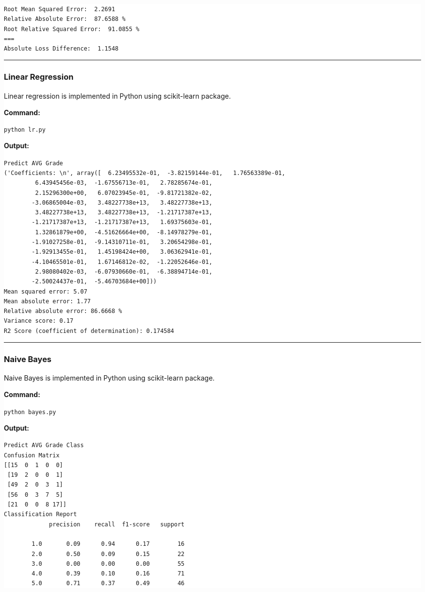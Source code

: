 ```
Root Mean Squared Error:  2.2691
Relative Absolute Error:  87.6588 %
Root Relative Squared Error:  91.0855 %
===
Absolute Loss Difference:  1.1548
```
____


### Linear Regression
Linear regression is implemented in Python using scikit-learn package.

**Command:**
```
python lr.py
```

**Output:**
```
Predict AVG Grade
('Coefficients: \n', array([  6.23495532e-01,  -3.82159144e-01,   1.76563389e-01,
         6.43945456e-03,  -1.67556713e-01,   2.78285674e-01,
         2.15296300e+00,   6.07023945e-01,  -9.81721382e-02,
        -3.06865004e-03,   3.48227738e+13,   3.48227738e+13,
         3.48227738e+13,   3.48227738e+13,  -1.21717387e+13,
        -1.21717387e+13,  -1.21717387e+13,   1.69375603e-01,
         1.32861879e+00,  -4.51626664e+00,  -8.14978279e-01,
        -1.91027258e-01,  -9.14310711e-01,   3.20654298e-01,
        -1.92913455e-01,   1.45198424e+00,   3.06362941e-01,
        -4.10465501e-01,   1.67146812e-02,  -1.22052646e-01,
         2.98080402e-03,  -6.07930660e-01,  -6.38894714e-01,
        -2.50024437e-01,  -5.46703684e+00]))
Mean squared error: 5.07
Mean absolute error: 1.77
Relative absolute error: 86.6668 %
Variance score: 0.17
R2 Score (coefficient of determination): 0.174584
```
____


### Naive Bayes
Naive Bayes is implemented in Python using scikit-learn package.

**Command:**
```
python bayes.py
```

**Output:**
```
Predict AVG Grade Class
Confusion Matrix
[[15  0  1  0  0]
 [19  2  0  0  1]
 [49  2  0  3  1]
 [56  0  3  7  5]
 [21  0  0  8 17]]
Classification Report
             precision    recall  f1-score   support

        1.0       0.09      0.94      0.17        16
        2.0       0.50      0.09      0.15        22
        3.0       0.00      0.00      0.00        55
        4.0       0.39      0.10      0.16        71
        5.0       0.71      0.37      0.49        46
```